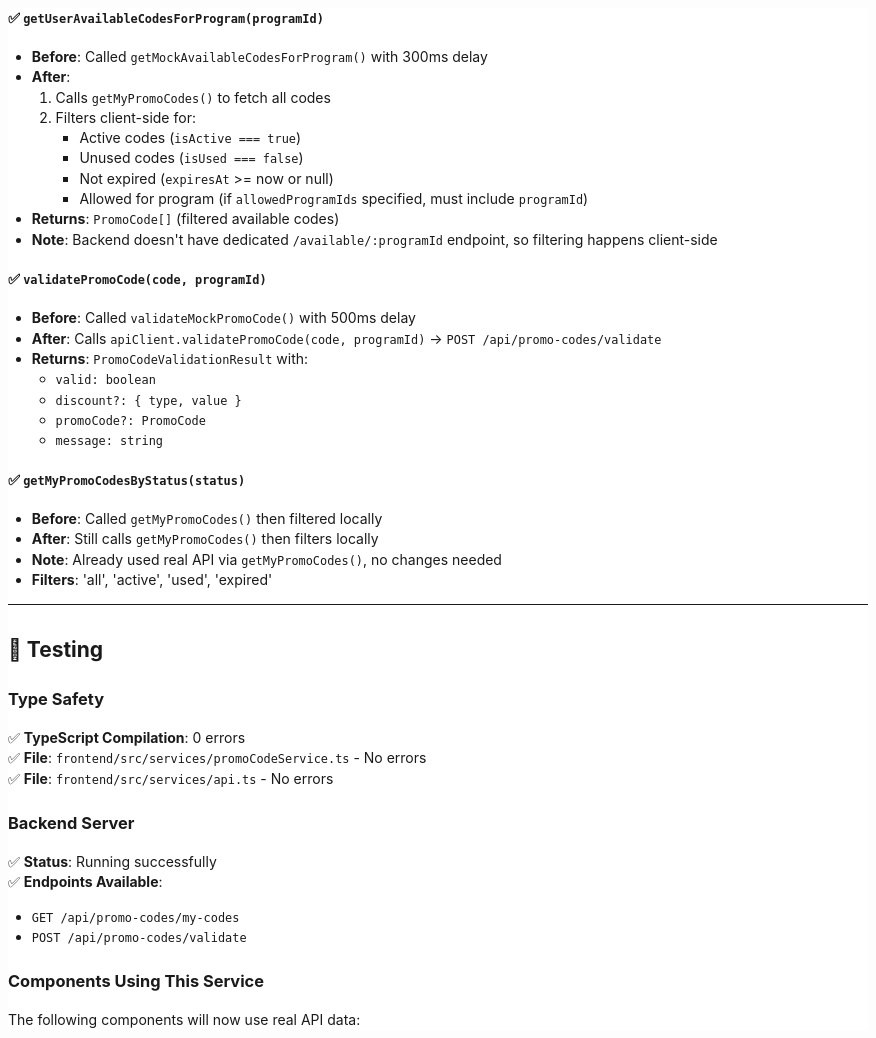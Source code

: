 #### ✅ `getUserAvailableCodesForProgram(programId)`

- **Before**: Called `getMockAvailableCodesForProgram()` with 300ms delay
- **After**:
  1. Calls `getMyPromoCodes()` to fetch all codes
  2. Filters client-side for:
     - Active codes (`isActive === true`)
     - Unused codes (`isUsed === false`)
     - Not expired (`expiresAt` >= now or null)
     - Allowed for program (if `allowedProgramIds` specified, must include `programId`)
- **Returns**: `PromoCode[]` (filtered available codes)
- **Note**: Backend doesn't have dedicated `/available/:programId` endpoint, so filtering happens client-side

#### ✅ `validatePromoCode(code, programId)`

- **Before**: Called `validateMockPromoCode()` with 500ms delay
- **After**: Calls `apiClient.validatePromoCode(code, programId)` → `POST /api/promo-codes/validate`
- **Returns**: `PromoCodeValidationResult` with:
  - `valid: boolean`
  - `discount?: { type, value }`
  - `promoCode?: PromoCode`
  - `message: string`

#### ✅ `getMyPromoCodesByStatus(status)`

- **Before**: Called `getMyPromoCodes()` then filtered locally
- **After**: Still calls `getMyPromoCodes()` then filters locally
- **Note**: Already used real API via `getMyPromoCodes()`, no changes needed
- **Filters**: 'all', 'active', 'used', 'expired'

---

## 🧪 Testing

### Type Safety

✅ **TypeScript Compilation**: 0 errors  
✅ **File**: `frontend/src/services/promoCodeService.ts` - No errors  
✅ **File**: `frontend/src/services/api.ts` - No errors

### Backend Server

✅ **Status**: Running successfully  
✅ **Endpoints Available**:

- `GET /api/promo-codes/my-codes`
- `POST /api/promo-codes/validate`

### Components Using This Service

The following components will now use real API data:
